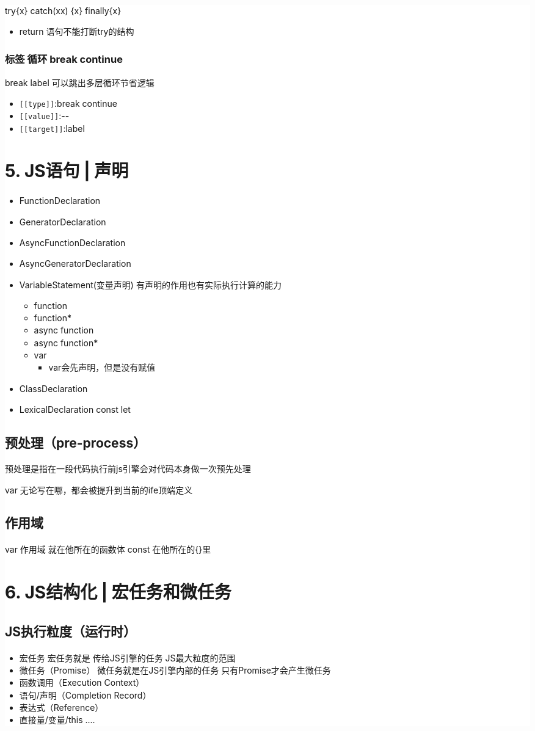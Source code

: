 try{x} 
catch(xx) {x} 
finally{x}

- return 语句不能打断try的结构
### 标签 循环 break continue 
break label 可以跳出多层循环节省逻辑
  - `[[type]]`:break continue 
  - `[[value]]`:--
  - `[[target]]`:label

# 5. JS语句 | 声明

- FunctionDeclaration
- GeneratorDeclaration
- AsyncFunctionDeclaration
- AsyncGeneratorDeclaration
- VariableStatement(变量声明)
有声明的作用也有实际执行计算的能力

  - function
  - function*
  - async function
  - async function*
  - var
    - var会先声明，但是没有赋值
- ClassDeclaration
- LexicalDeclaration
const let

## 预处理（pre-process）

预处理是指在一段代码执行前js引擎会对代码本身做一次预先处理

var 无论写在哪，都会被提升到当前的ife顶端定义
## 作用域
var 作用域 就在他所在的函数体
const 在他所在的{}里

# 6. JS结构化 | 宏任务和微任务

## JS执行粒度（运行时）
- 宏任务
宏任务就是 传给JS引擎的任务
JS最大粒度的范围
- 微任务（Promise）
微任务就是在JS引擎内部的任务
只有Promise才会产生微任务
- 函数调用（Execution Context）
- 语句/声明（Completion Record）
- 表达式（Reference）
- 直接量/变量/this ....
